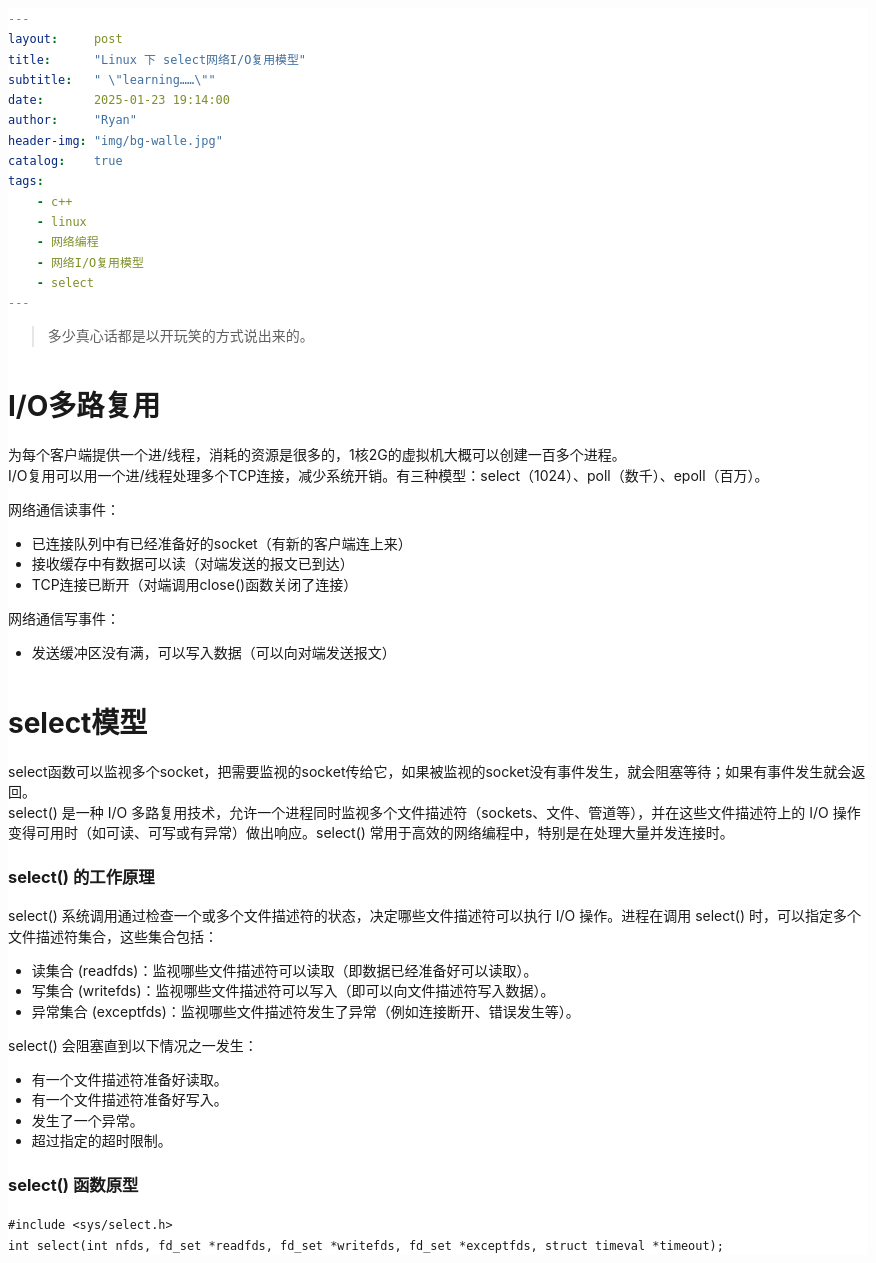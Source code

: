 ```yaml
---
layout:     post
title:      "Linux 下 select网络I/O复用模型"
subtitle:   " \"learning……\""
date:       2025-01-23 19:14:00
author:     "Ryan"
header-img: "img/bg-walle.jpg"
catalog:    true
tags:
    - c++
    - linux
    - 网络编程
    - 网络I/O复用模型
    - select
---
```


> 多少真心话都是以开玩笑的方式说出来的。

# I/O多路复用  
为每个客户端提供一个进/线程，消耗的资源是很多的，1核2G的虚拟机大概可以创建一百多个进程。  
I/O复用可以用一个进/线程处理多个TCP连接，减少系统开销。有三种模型：select（1024）、poll（数千）、epoll（百万）。  

网络通信读事件：  
* 已连接队列中有已经准备好的socket（有新的客户端连上来）  
* 接收缓存中有数据可以读（对端发送的报文已到达）  
* TCP连接已断开（对端调用close()函数关闭了连接）  

网络通信写事件：  
* 发送缓冲区没有满，可以写入数据（可以向对端发送报文）  

# select模型  
select函数可以监视多个socket，把需要监视的socket传给它，如果被监视的socket没有事件发生，就会阻塞等待；如果有事件发生就会返回。  
select() 是一种 I/O 多路复用技术，允许一个进程同时监视多个文件描述符（sockets、文件、管道等），并在这些文件描述符上的 I/O 操作变得可用时（如可读、可写或有异常）做出响应。select() 常用于高效的网络编程中，特别是在处理大量并发连接时。  

### select() 的工作原理  
select() 系统调用通过检查一个或多个文件描述符的状态，决定哪些文件描述符可以执行 I/O 操作。进程在调用 select() 时，可以指定多个文件描述符集合，这些集合包括：  
* 读集合 (readfds)：监视哪些文件描述符可以读取（即数据已经准备好可以读取）。
* 写集合 (writefds)：监视哪些文件描述符可以写入（即可以向文件描述符写入数据）。
* 异常集合 (exceptfds)：监视哪些文件描述符发生了异常（例如连接断开、错误发生等）。

select() 会阻塞直到以下情况之一发生：  
* 有一个文件描述符准备好读取。
* 有一个文件描述符准备好写入。
* 发生了一个异常。
* 超过指定的超时限制。

### select() 函数原型  
````
#include <sys/select.h>
int select(int nfds, fd_set *readfds, fd_set *writefds, fd_set *exceptfds, struct timeval *timeout);
````
